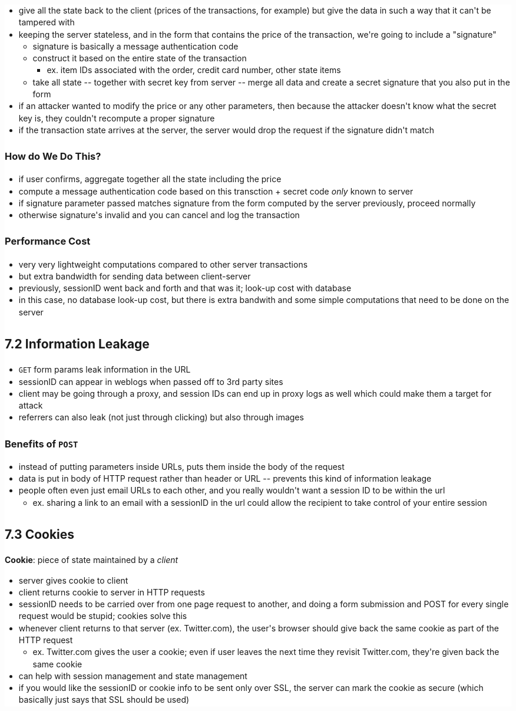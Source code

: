 - give all the state back to the client (prices of the transactions, for example) but give the data in such a way that it can't be tampered with
- keeping the server stateless, and in the form that contains the price of the transaction, we're going to include a "signature"
  - signature is basically a message authentication code
  - construct it based on the entire state of the transaction
    - ex. item IDs associated with the order, credit card number, other state items
  - take all state -- together with secret key from server -- merge all data and create a secret signature that you also put in the form
- if an attacker wanted to modify the price or any other parameters, then because the attacker doesn't know what the secret key is, they couldn't recompute a proper signature
- if the transaction state arrives at the server, the server would drop the request if the signature didn't match 

### How do We Do This?
- if user confirms, aggregate together all the state including the price
- compute a message authentication code based on this transction + secret code _only_ known to server
- if signature parameter passed matches signature from the form computed by the server previously, proceed normally 
- otherwise signature's invalid and you can cancel and log the transaction

### Performance Cost
- very very lightweight computations compared to other server transactions
- but extra bandwidth for sending data between client-server
- previously, sessionID went back and forth and that was it; look-up cost with database
- in this case, no database look-up cost, but there is extra bandwith and some simple computations that need to be done on the server

## 7.2 Information Leakage

- `GET` form params leak information in the URL
- sessionID can appear in weblogs when passed off to 3rd party sites
- client may be going through a proxy, and session IDs can end up in proxy logs as well which could make them a target for attack
- referrers can also leak (not just through clicking) but also through images

### Benefits of `POST`
- instead of putting parameters inside URLs, puts them inside the body of the request
- data is put in body of HTTP request rather than header or URL -- prevents this kind of information leakage
- people often even just email URLs to each other, and you really wouldn't want a session ID to be within the url
  - ex. sharing a link to an email with a sessionID in the url could allow the recipient to take control of your entire session

## 7.3 Cookies

**Cookie**: piece of state maintained by a _client_
- server gives cookie to client
- client returns cookie to server in HTTP requests
- sessionID needs to be carried over from one page request to another, and doing a form submission and POST for every single request would be stupid; cookies solve this
- whenever client returns to that server (ex. Twitter.com), the user's browser should give back the same cookie as part of the HTTP request
  - ex. Twitter.com gives the user a cookie; even if user leaves the next time they revisit Twitter.com, they're given back the same cookie
- can help with session management and state management
- if you would like the sessionID or cookie info to be sent only over SSL, the server can mark the cookie as secure (which basically just says that SSL should be used)
